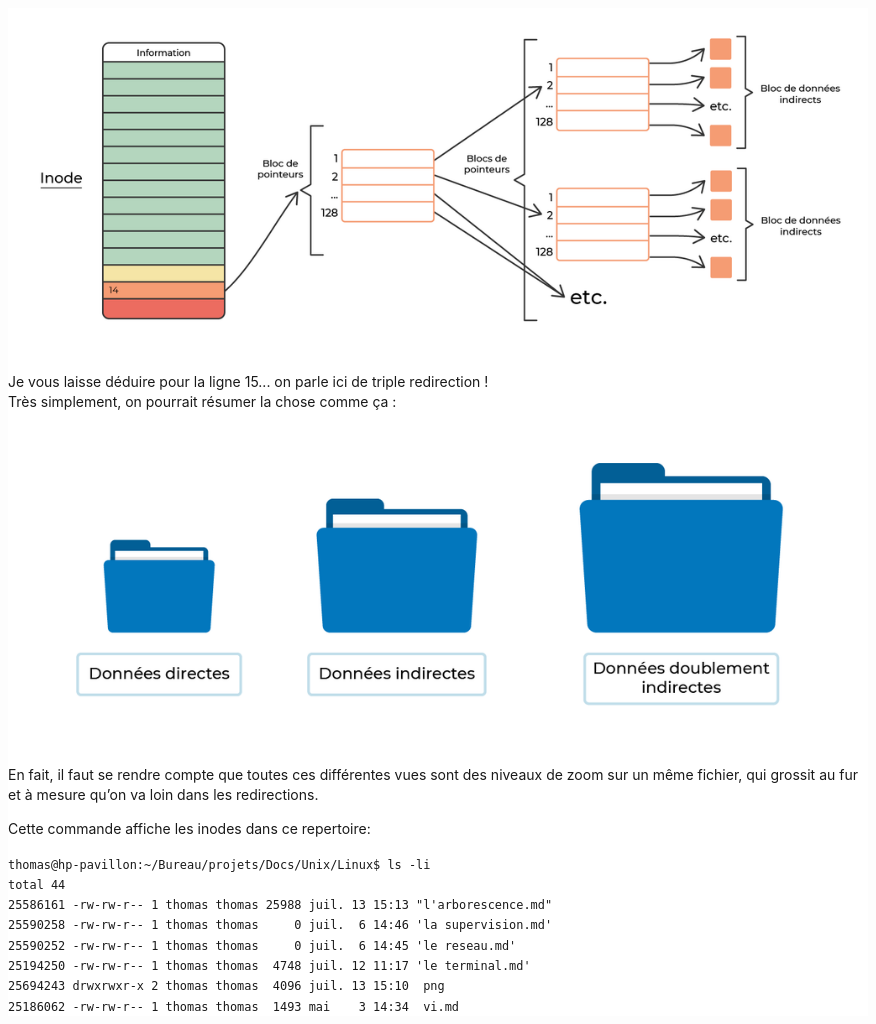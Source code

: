 ![alt text](./png/image-2.png)

Je vous laisse déduire pour la ligne 15... on parle ici de triple redirection !  
Très simplement, on pourrait résumer la chose comme ça :  

![alt text](./png/image-3.png)

En fait, il faut se rendre compte que toutes ces différentes vues sont des niveaux de zoom sur un même fichier, qui grossit au fur et à mesure qu’on va loin dans les redirections.  

Cette commande affiche les inodes dans ce repertoire:  

    thomas@hp-pavillon:~/Bureau/projets/Docs/Unix/Linux$ ls -li
    total 44
    25586161 -rw-rw-r-- 1 thomas thomas 25988 juil. 13 15:13 "l'arborescence.md"
    25590258 -rw-rw-r-- 1 thomas thomas     0 juil.  6 14:46 'la supervision.md'
    25590252 -rw-rw-r-- 1 thomas thomas     0 juil.  6 14:45 'le reseau.md'
    25194250 -rw-rw-r-- 1 thomas thomas  4748 juil. 12 11:17 'le terminal.md'
    25694243 drwxrwxr-x 2 thomas thomas  4096 juil. 13 15:10  png
    25186062 -rw-rw-r-- 1 thomas thomas  1493 mai    3 14:34  vi.md
